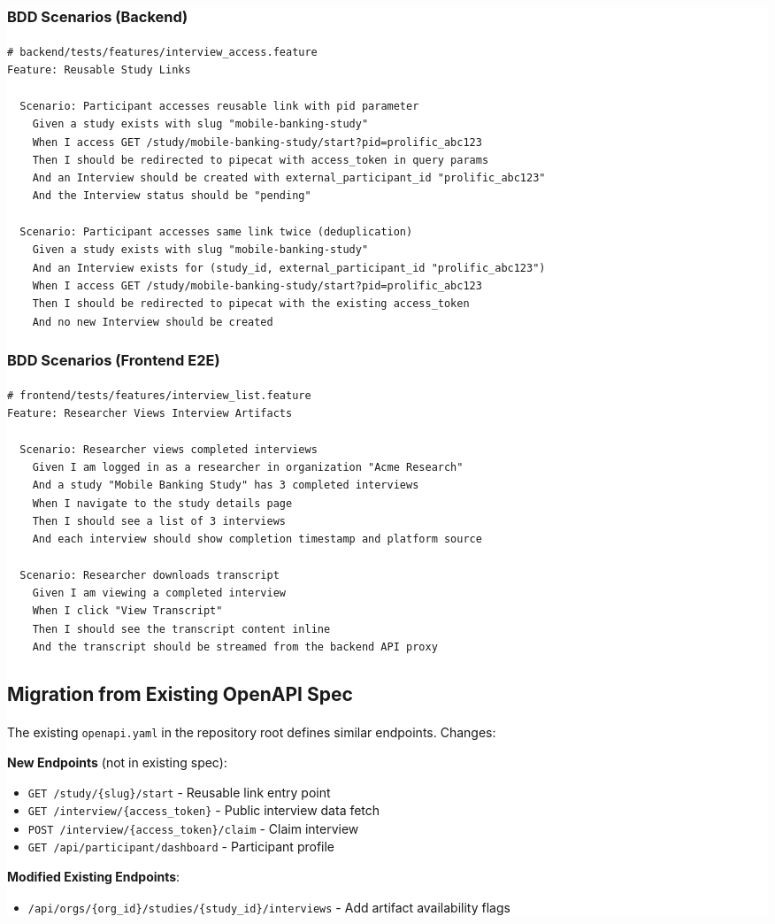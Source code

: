 ### BDD Scenarios (Backend)

```gherkin
# backend/tests/features/interview_access.feature
Feature: Reusable Study Links

  Scenario: Participant accesses reusable link with pid parameter
    Given a study exists with slug "mobile-banking-study"
    When I access GET /study/mobile-banking-study/start?pid=prolific_abc123
    Then I should be redirected to pipecat with access_token in query params
    And an Interview should be created with external_participant_id "prolific_abc123"
    And the Interview status should be "pending"

  Scenario: Participant accesses same link twice (deduplication)
    Given a study exists with slug "mobile-banking-study"
    And an Interview exists for (study_id, external_participant_id "prolific_abc123")
    When I access GET /study/mobile-banking-study/start?pid=prolific_abc123
    Then I should be redirected to pipecat with the existing access_token
    And no new Interview should be created
```

### BDD Scenarios (Frontend E2E)

```gherkin
# frontend/tests/features/interview_list.feature
Feature: Researcher Views Interview Artifacts

  Scenario: Researcher views completed interviews
    Given I am logged in as a researcher in organization "Acme Research"
    And a study "Mobile Banking Study" has 3 completed interviews
    When I navigate to the study details page
    Then I should see a list of 3 interviews
    And each interview should show completion timestamp and platform source

  Scenario: Researcher downloads transcript
    Given I am viewing a completed interview
    When I click "View Transcript"
    Then I should see the transcript content inline
    And the transcript should be streamed from the backend API proxy
```

## Migration from Existing OpenAPI Spec

The existing `openapi.yaml` in the repository root defines similar endpoints. Changes:

**New Endpoints** (not in existing spec):
- `GET /study/{slug}/start` - Reusable link entry point
- `GET /interview/{access_token}` - Public interview data fetch
- `POST /interview/{access_token}/claim` - Claim interview
- `GET /api/participant/dashboard` - Participant profile

**Modified Existing Endpoints**:
- `/api/orgs/{org_id}/studies/{study_id}/interviews` - Add artifact availability flags
